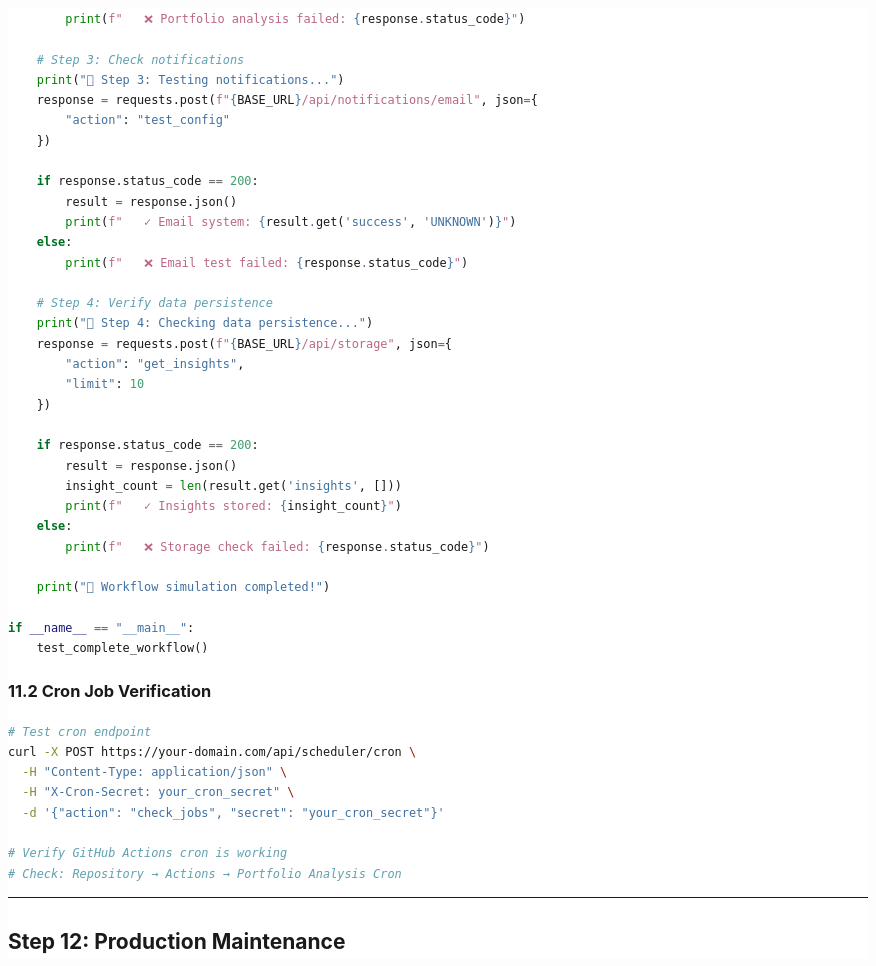 ```python
        print(f"   ❌ Portfolio analysis failed: {response.status_code}")
    
    # Step 3: Check notifications
    print("📧 Step 3: Testing notifications...")
    response = requests.post(f"{BASE_URL}/api/notifications/email", json={
        "action": "test_config"
    })
    
    if response.status_code == 200:
        result = response.json()
        print(f"   ✓ Email system: {result.get('success', 'UNKNOWN')}")
    else:
        print(f"   ❌ Email test failed: {response.status_code}")
    
    # Step 4: Verify data persistence
    print("💾 Step 4: Checking data persistence...")
    response = requests.post(f"{BASE_URL}/api/storage", json={
        "action": "get_insights",
        "limit": 10
    })
    
    if response.status_code == 200:
        result = response.json()
        insight_count = len(result.get('insights', []))
        print(f"   ✓ Insights stored: {insight_count}")
    else:
        print(f"   ❌ Storage check failed: {response.status_code}")
    
    print("🎉 Workflow simulation completed!")

if __name__ == "__main__":
    test_complete_workflow()
```

### 11.2 Cron Job Verification

```bash
# Test cron endpoint
curl -X POST https://your-domain.com/api/scheduler/cron \
  -H "Content-Type: application/json" \
  -H "X-Cron-Secret: your_cron_secret" \
  -d '{"action": "check_jobs", "secret": "your_cron_secret"}'

# Verify GitHub Actions cron is working
# Check: Repository → Actions → Portfolio Analysis Cron
```

---

## Step 12: Production Maintenance
